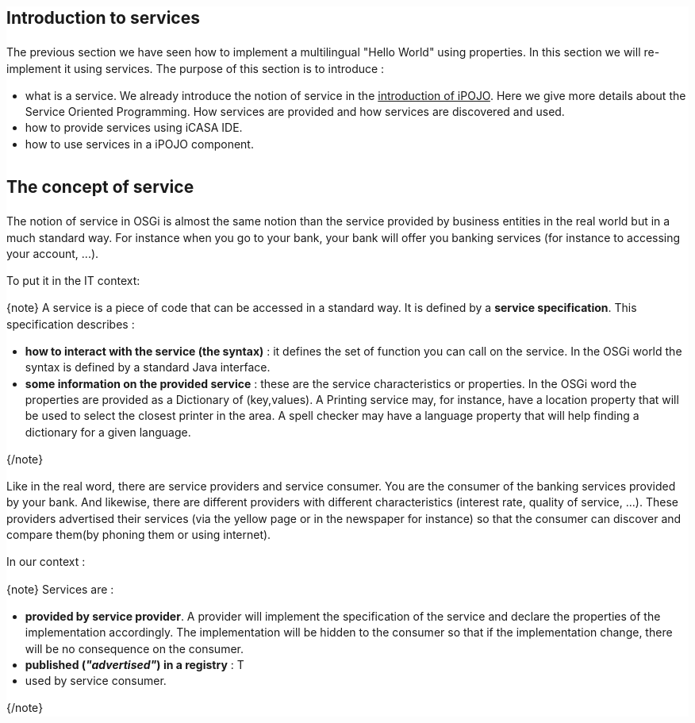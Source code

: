 <article markdown = "1">

# Introduction to services

The previous section we have seen how to implement a multilingual "Hello World" using properties. In this section we will re-implement it using services. The purpose of this section is to introduce :

+ what is a service. We already introduce the notion of service in the [introduction of iPOJO](?p=basic-hello-world&s=introduction). Here we give more details about the Service Oriented Programming. How services are provided and how services are discovered and used.
+ how to provide services using iCASA IDE.
+ how to use services in a iPOJO component.

## The concept of service

The notion of service in OSGi is almost the same notion than the service provided by business entities in the real world but in a much standard way. For instance when you go to your bank, your bank will offer you banking services (for instance to accessing your account, ...). 

To put it in the IT context:

{note}
A service is a piece of code that can be accessed in a standard way. It is defined by a **service specification**. This specification describes :

+ **how to interact with the service (the syntax)** : it defines the set of function you can call on the service. In the OSGi world the syntax is defined by a standard Java interface.
+ **some information on the provided service** : these are the service characteristics or properties. In the OSGi word the properties are provided as a Dictionary of (key,values). A Printing service may, for instance, have a location property that will be used to select the closest printer in the area. A spell checker may have a language property that will help finding a dictionary for a given language. 

{/note}

Like in the real word, there are service providers and service consumer. You are the consumer of the banking services provided by your bank. And likewise, there are different providers with different characteristics (interest rate, quality of service, ...). These providers advertised their services (via the yellow page or in the newspaper for instance) so that the consumer can discover and compare them(by phoning them or using internet).

In our context :

{note}
Services are :

+ **provided by service provider**. A provider will implement the specification of the service and declare the properties of the implementation accordingly. The implementation will be hidden to the consumer so that if the implementation change, there will be no consequence on the consumer.
+ **published (*"advertised"*) in a registry** : T
+ used by service consumer.

{/note}


